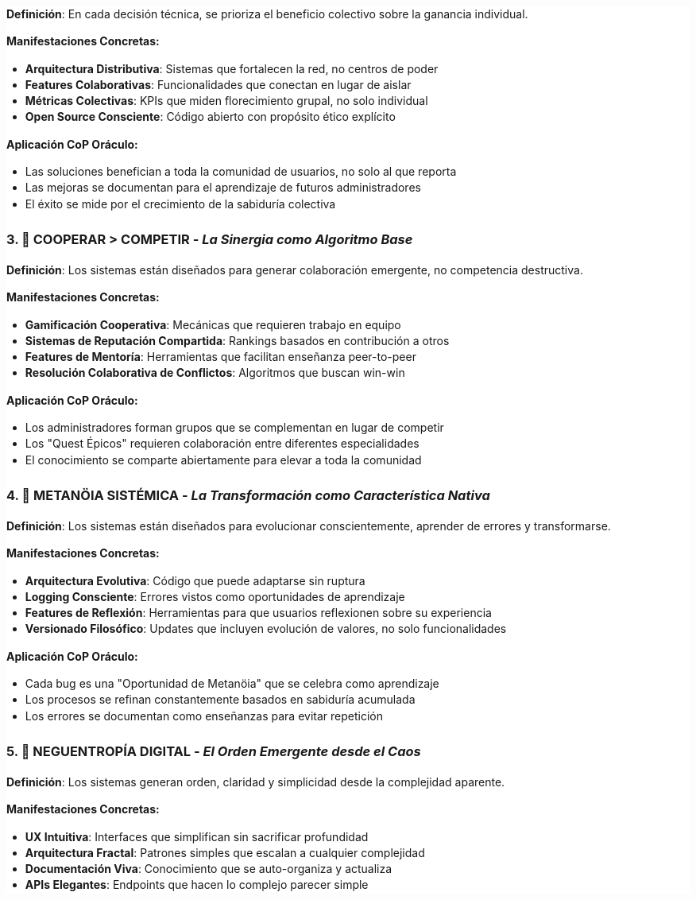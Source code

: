 **Definición**: En cada decisión técnica, se prioriza el beneficio colectivo sobre la ganancia individual.

**Manifestaciones Concretas:**
- **Arquitectura Distributiva**: Sistemas que fortalecen la red, no centros de poder
- **Features Colaborativas**: Funcionalidades que conectan en lugar de aislar
- **Métricas Colectivas**: KPIs que miden florecimiento grupal, no solo individual
- **Open Source Consciente**: Código abierto con propósito ético explícito

**Aplicación CoP Oráculo:**
- Las soluciones benefician a toda la comunidad de usuarios, no solo al que reporta
- Las mejoras se documentan para el aprendizaje de futuros administradores
- El éxito se mide por el crecimiento de la sabiduría colectiva

### 3. 🔄 **COOPERAR > COMPETIR** - *La Sinergia como Algoritmo Base*

**Definición**: Los sistemas están diseñados para generar colaboración emergente, no competencia destructiva.

**Manifestaciones Concretas:**
- **Gamificación Cooperativa**: Mecánicas que requieren trabajo en equipo
- **Sistemas de Reputación Compartida**: Rankings basados en contribución a otros
- **Features de Mentoría**: Herramientas que facilitan enseñanza peer-to-peer
- **Resolución Colaborativa de Conflictos**: Algoritmos que buscan win-win

**Aplicación CoP Oráculo:**
- Los administradores forman grupos que se complementan en lugar de competir
- Los "Quest Épicos" requieren colaboración entre diferentes especialidades
- El conocimiento se comparte abiertamente para elevar a toda la comunidad

### 4. 💫 **METANÖIA SISTÉMICA** - *La Transformación como Característica Nativa*

**Definición**: Los sistemas están diseñados para evolucionar conscientemente, aprender de errores y transformarse.

**Manifestaciones Concretas:**
- **Arquitectura Evolutiva**: Código que puede adaptarse sin ruptura
- **Logging Consciente**: Errores vistos como oportunidades de aprendizaje
- **Features de Reflexión**: Herramientas para que usuarios reflexionen sobre su experiencia
- **Versionado Filosófico**: Updates que incluyen evolución de valores, no solo funcionalidades

**Aplicación CoP Oráculo:**
- Cada bug es una "Oportunidad de Metanöia" que se celebra como aprendizaje
- Los procesos se refinan constantemente basados en sabiduría acumulada
- Los errores se documentan como enseñanzas para evitar repetición

### 5. 🌊 **NEGUENTROPÍA DIGITAL** - *El Orden Emergente desde el Caos*

**Definición**: Los sistemas generan orden, claridad y simplicidad desde la complejidad aparente.

**Manifestaciones Concretas:**
- **UX Intuitiva**: Interfaces que simplifican sin sacrificar profundidad
- **Arquitectura Fractal**: Patrones simples que escalan a cualquier complejidad
- **Documentación Viva**: Conocimiento que se auto-organiza y actualiza
- **APIs Elegantes**: Endpoints que hacen lo complejo parecer simple
